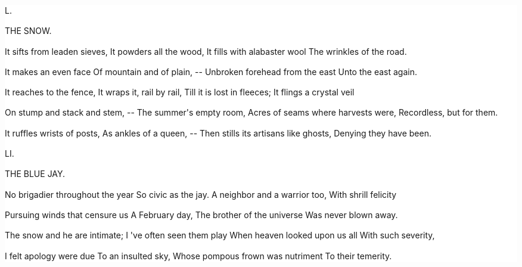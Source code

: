



L.

THE SNOW.

It sifts from leaden sieves,
It powders all the wood,
It fills with alabaster wool
The wrinkles of the road.

It makes an even face
Of mountain and of plain, --
Unbroken forehead from the east
Unto the east again.

It reaches to the fence,
It wraps it, rail by rail,
Till it is lost in fleeces;
It flings a crystal veil

On stump and stack and stem, --
The summer's empty room,
Acres of seams where harvests were,
Recordless, but for them.

It ruffles wrists of posts,
As ankles of a queen, --
Then stills its artisans like ghosts,
Denying they have been.





LI.

THE BLUE JAY.

No brigadier throughout the year
So civic as the jay.
A neighbor and a warrior too,
With shrill felicity

Pursuing winds that censure us
A February day,
The brother of the universe
Was never blown away.

The snow and he are intimate;
I 've often seen them play
When heaven looked upon us all
With such severity,

I felt apology were due
To an insulted sky,
Whose pompous frown was nutriment
To their temerity.
